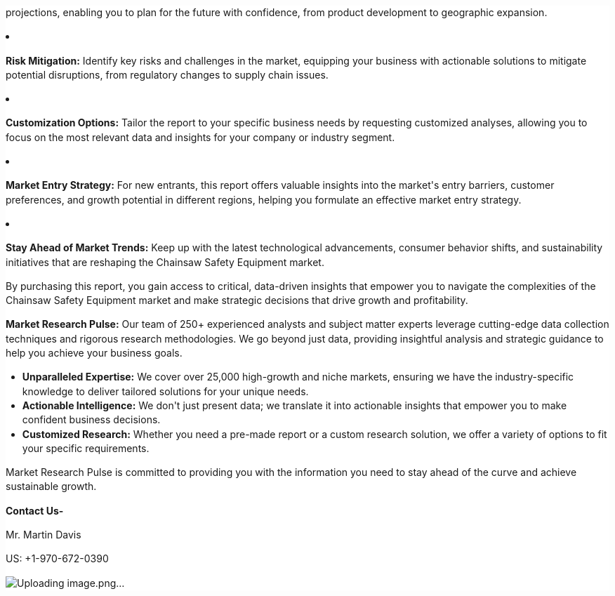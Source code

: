 projections, enabling you to plan for the future with confidence, from product development to geographic expansion.</p></li><li><p><strong>Risk Mitigation:</strong> Identify key risks and challenges in the market, equipping your business with actionable solutions to mitigate potential disruptions, from regulatory changes to supply chain issues.</p></li><li><p><strong>Customization Options:</strong> Tailor the report to your specific business needs by requesting customized analyses, allowing you to focus on the most relevant data and insights for your company or industry segment.</p></li><li><p><strong>Market Entry Strategy:</strong> For new entrants, this report offers valuable insights into the market's entry barriers, customer preferences, and growth potential in different regions, helping you formulate an effective market entry strategy.</p></li><li><p><strong>Stay Ahead of Market Trends:</strong> Keep up with the latest technological advancements, consumer behavior shifts, and sustainability initiatives that are reshaping the Chainsaw Safety Equipment market.</p></li></ol><p>By purchasing this report, you gain access to critical, data-driven insights that empower you to navigate the complexities of the Chainsaw Safety Equipment market and make strategic decisions that drive growth and profitability.</p><p><strong>Market Research Pulse:</strong>&nbsp;Our team of 250+ experienced analysts and subject matter experts leverage cutting-edge data collection techniques and rigorous research methodologies. We go beyond just data, providing insightful analysis and strategic guidance to help you achieve your business goals.</p><ul><li><strong>Unparalleled Expertise:</strong>&nbsp;We cover over 25,000 high-growth and niche markets, ensuring we have the industry-specific knowledge to deliver tailored solutions for your unique needs.</li><li><strong>Actionable Intelligence:</strong>&nbsp;We don't just present data; we translate it into actionable insights that empower you to make confident business decisions.</li><li><strong>Customized Research:</strong>&nbsp;Whether you need a pre-made report or a custom research solution, we offer a variety of options to fit your specific requirements.</li></ul><p>Market Research Pulse is committed to providing you with the information you need to stay ahead of the curve and achieve sustainable growth.</p><p><strong>Contact Us-</strong></p><p>Mr. Martin Davis</p><p>US: +1-970-672-0390</p>
![Uploading image.png…]()
